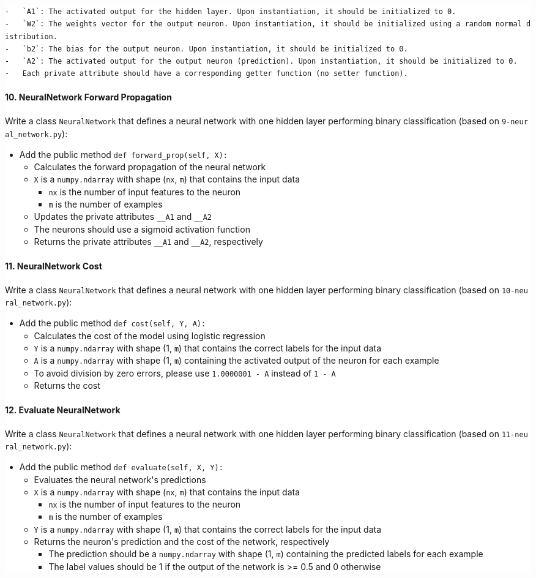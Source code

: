     -   `A1`: The activated output for the hidden layer. Upon instantiation, it should be initialized to 0.
    -   `W2`: The weights vector for the output neuron. Upon instantiation, it should be initialized using a random normal distribution.
    -   `b2`: The bias for the output neuron. Upon instantiation, it should be initialized to 0.
    -   `A2`: The activated output for the output neuron (prediction). Upon instantiation, it should be initialized to 0.
    -   Each private attribute should have a corresponding getter function (no setter function).

#### 10\. NeuralNetwork Forward Propagation

Write a class `NeuralNetwork` that defines a neural network with one hidden layer performing binary classification (based on `9-neural_network.py`):

-   Add the public method `def forward_prop(self, X):`
    -   Calculates the forward propagation of the neural network
    -   `X` is a `numpy.ndarray` with shape (`nx`, `m`) that contains the input data
        -   `nx` is the number of input features to the neuron
        -   `m` is the number of examples
    -   Updates the private attributes `__A1` and `__A2`
    -   The neurons should use a sigmoid activation function
    -   Returns the private attributes `__A1` and `__A2`, respectively

#### 11\. NeuralNetwork Cost

Write a class `NeuralNetwork` that defines a neural network with one hidden layer performing binary classification (based on `10-neural_network.py`):

-   Add the public method `def cost(self, Y, A):`
    -   Calculates the cost of the model using logistic regression
    -   `Y` is a `numpy.ndarray` with shape (1, `m`) that contains the correct labels for the input data
    -   `A` is a `numpy.ndarray` with shape (1, `m`) containing the activated output of the neuron for each example
    -   To avoid division by zero errors, please use `1.0000001 - A` instead of `1 - A`
    -   Returns the cost

#### 12\. Evaluate NeuralNetwork

Write a class `NeuralNetwork` that defines a neural network with one hidden layer performing binary classification (based on `11-neural_network.py`):

-   Add the public method `def evaluate(self, X, Y):`
    -   Evaluates the neural network's predictions
    -   `X` is a `numpy.ndarray` with shape (`nx`, `m`) that contains the input data
        -   `nx` is the number of input features to the neuron
        -   `m` is the number of examples
    -   `Y` is a `numpy.ndarray` with shape (1, `m`) that contains the correct labels for the input data
    -   Returns the neuron's prediction and the cost of the network, respectively
        -   The prediction should be a `numpy.ndarray` with shape (1, `m`) containing the predicted labels for each example
        -   The label values should be 1 if the output of the network is >= 0.5 and 0 otherwise
